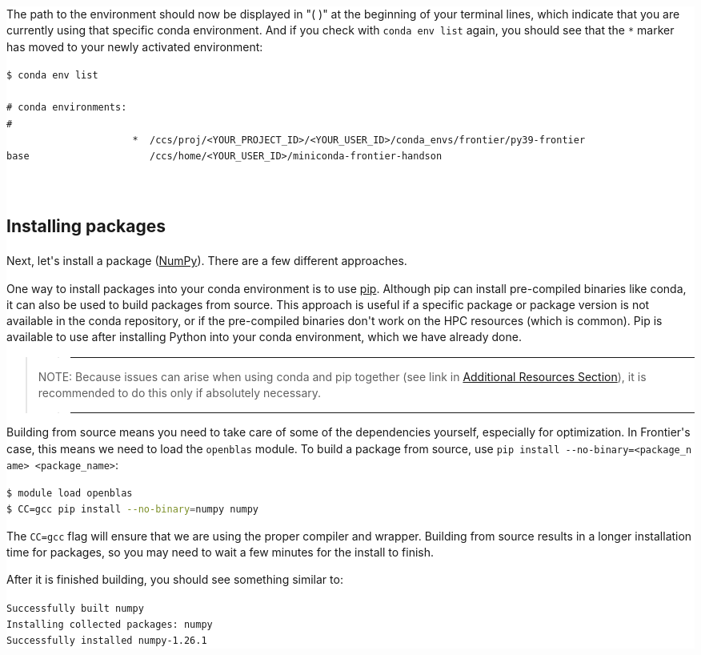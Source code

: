 The path to the environment should now be displayed in "( )" at the beginning of your terminal lines, which indicate that you are currently using that specific conda environment.
And if you check with `conda env list` again, you should see that the `*` marker has moved to your newly activated environment:

```
$ conda env list

# conda environments:
#
                      *  /ccs/proj/<YOUR_PROJECT_ID>/<YOUR_USER_ID>/conda_envs/frontier/py39-frontier
base                     /ccs/home/<YOUR_USER_ID>/miniconda-frontier-handson
```

&nbsp;

## Installing packages

Next, let's install a package ([NumPy](https://numpy.org/)). 
There are a few different approaches.

One way to install packages into your conda environment is to use [pip](https://pip.pypa.io/en/stable/).
Although pip can install pre-compiled binaries like conda, it can also be used to build packages from source.
This approach is useful if a specific package or package version is not available in the conda repository, or if the pre-compiled binaries don't work on the HPC resources (which is common).
Pip is available to use after installing Python into your conda environment, which we have already done.

>>  ---
> NOTE: Because issues can arise when using conda and pip together (see link in [Additional Resources Section](#refs)), it is recommended to do this only if absolutely necessary.
>>  ---

Building from source means you need to take care of some of the dependencies yourself, especially for optimization.
In Frontier's case, this means we need to load the `openblas` module.
To build a package from source, use `pip install --no-binary=<package_name> <package_name>`:

```bash
$ module load openblas
$ CC=gcc pip install --no-binary=numpy numpy
```

The `CC=gcc` flag will ensure that we are using the proper compiler and wrapper.
Building from source results in a longer installation time for packages, so you may need to wait a few minutes for the install to finish.

After it is finished building, you should see something similar to:

```
Successfully built numpy
Installing collected packages: numpy
Successfully installed numpy-1.26.1
```

